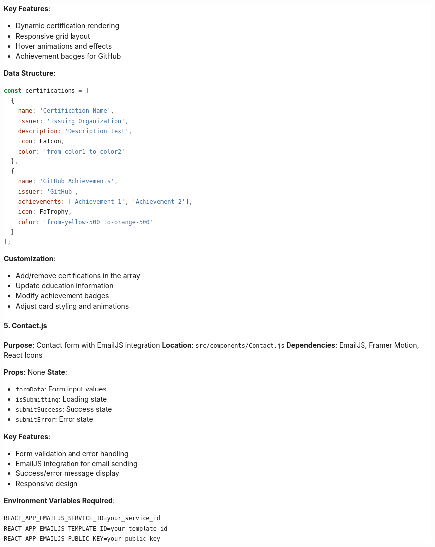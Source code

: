 **Key Features**:
- Dynamic certification rendering
- Responsive grid layout
- Hover animations and effects
- Achievement badges for GitHub

**Data Structure**:
```javascript
const certifications = [
  {
    name: 'Certification Name',
    issuer: 'Issuing Organization',
    description: 'Description text',
    icon: FaIcon,
    color: 'from-color1 to-color2'
  },
  {
    name: 'GitHub Achievements',
    issuer: 'GitHub',
    achievements: ['Achievement 1', 'Achievement 2'],
    icon: FaTrophy,
    color: 'from-yellow-500 to-orange-500'
  }
];
```

**Customization**:
- Add/remove certifications in the array
- Update education information
- Modify achievement badges
- Adjust card styling and animations

#### 5. Contact.js
**Purpose**: Contact form with EmailJS integration
**Location**: `src/components/Contact.js`
**Dependencies**: EmailJS, Framer Motion, React Icons

**Props**: None
**State**: 
- `formData`: Form input values
- `isSubmitting`: Loading state
- `submitSuccess`: Success state
- `submitError`: Error state

**Key Features**:
- Form validation and error handling
- EmailJS integration for email sending
- Success/error message display
- Responsive design

**Environment Variables Required**:
```env
REACT_APP_EMAILJS_SERVICE_ID=your_service_id
REACT_APP_EMAILJS_TEMPLATE_ID=your_template_id
REACT_APP_EMAILJS_PUBLIC_KEY=your_public_key
```
